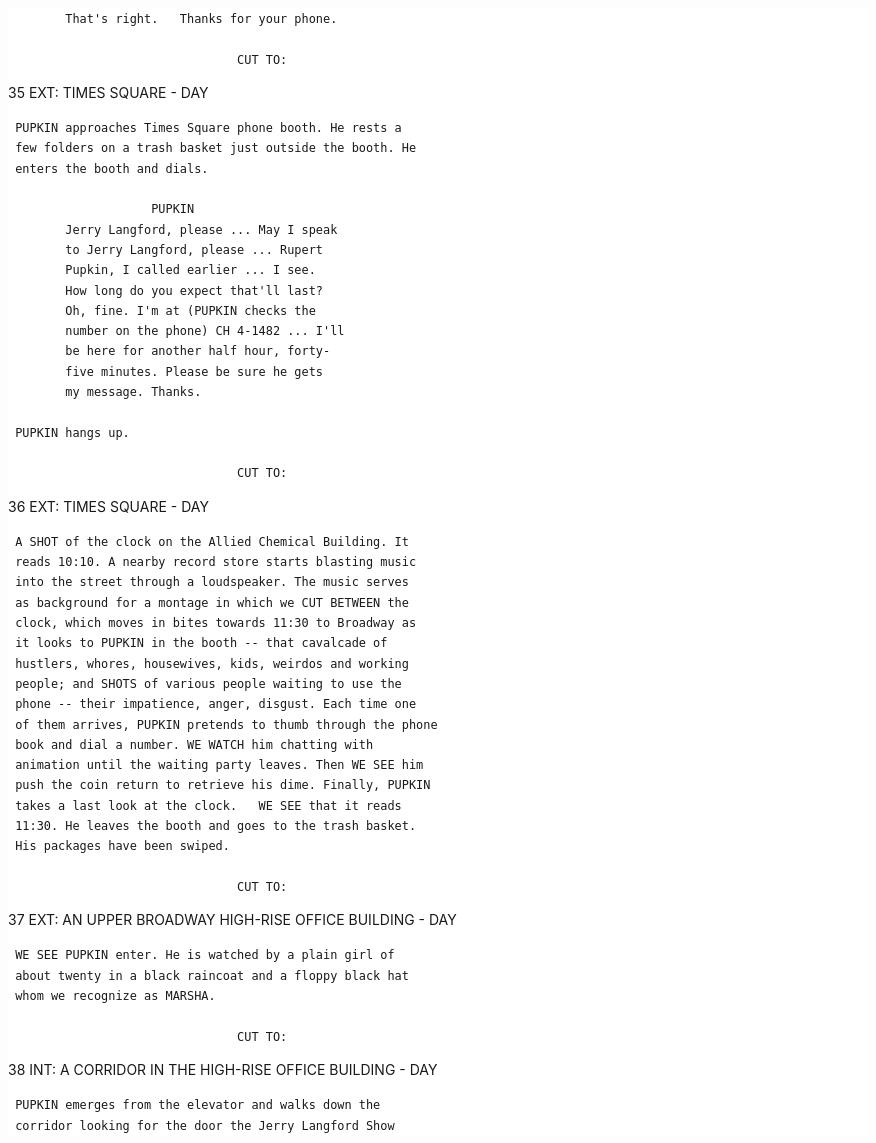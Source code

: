             That's right.   Thanks for your phone.

                                    CUT TO:

35   EXT:   TIMES SQUARE - DAY

     PUPKIN approaches Times Square phone booth. He rests a
     few folders on a trash basket just outside the booth. He
     enters the booth and dials.

                        PUPKIN
            Jerry Langford, please ... May I speak
            to Jerry Langford, please ... Rupert
            Pupkin, I called earlier ... I see.
            How long do you expect that'll last?
            Oh, fine. I'm at (PUPKIN checks the
            number on the phone) CH 4-1482 ... I'll
            be here for another half hour, forty-
            five minutes. Please be sure he gets
            my message. Thanks.

     PUPKIN hangs up.

                                    CUT TO:

36   EXT:   TIMES SQUARE - DAY

     A SHOT of the clock on the Allied Chemical Building. It
     reads 10:10. A nearby record store starts blasting music
     into the street through a loudspeaker. The music serves
     as background for a montage in which we CUT BETWEEN the
     clock, which moves in bites towards 11:30 to Broadway as
     it looks to PUPKIN in the booth -- that cavalcade of
     hustlers, whores, housewives, kids, weirdos and working
     people; and SHOTS of various people waiting to use the
     phone -- their impatience, anger, disgust. Each time one
     of them arrives, PUPKIN pretends to thumb through the phone
     book and dial a number. WE WATCH him chatting with
     animation until the waiting party leaves. Then WE SEE him
     push the coin return to retrieve his dime. Finally, PUPKIN
     takes a last look at the clock.   WE SEE that it reads
     11:30. He leaves the booth and goes to the trash basket.
     His packages have been swiped.

                                    CUT TO:

37   EXT:   AN UPPER BROADWAY HIGH-RISE OFFICE BUILDING - DAY

     WE SEE PUPKIN enter. He is watched by a plain girl of
     about twenty in a black raincoat and a floppy black hat
     whom we recognize as MARSHA.

                                    CUT TO:

38   INT:   A CORRIDOR IN THE HIGH-RISE OFFICE BUILDING - DAY

     PUPKIN emerges from the elevator and walks down the
     corridor looking for the door the Jerry Langford Show
